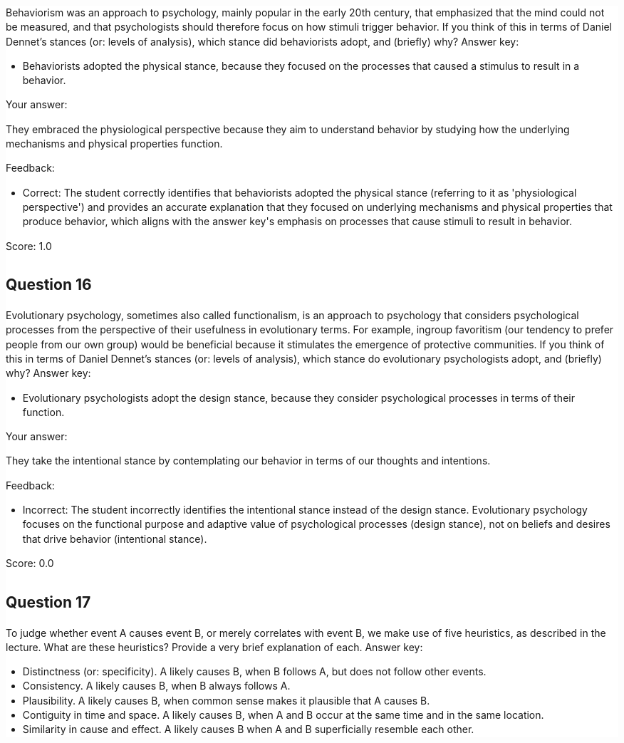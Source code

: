 Behaviorism was an approach to psychology, mainly popular in the early 20th century, that emphasized that the mind could not be measured, and that psychologists should therefore focus on how stimuli trigger behavior. If you think of this in terms of Daniel Dennet’s stances (or: levels of analysis), which stance did behaviorists adopt, and (briefly) why?
Answer key:

- Behaviorists adopted the physical stance, because they focused on the processes that caused a stimulus to result in a behavior.

Your answer:

They embraced the physiological perspective because they aim to understand behavior by studying how the underlying mechanisms and physical properties function.

Feedback:

- Correct: The student correctly identifies that behaviorists adopted the physical stance (referring to it as 'physiological perspective') and provides an accurate explanation that they focused on underlying mechanisms and physical properties that produce behavior, which aligns with the answer key's emphasis on processes that cause stimuli to result in behavior.

Score: 1.0

## Question 16
            
Evolutionary psychology, sometimes also called functionalism, is an approach to psychology that considers psychological processes from the perspective of their usefulness in evolutionary terms. For example, ingroup favoritism (our tendency to prefer people from our own group) would be beneficial because it stimulates the emergence of protective communities. If you think of this in terms of Daniel Dennet’s stances (or: levels of analysis), which stance do evolutionary psychologists adopt, and (briefly) why?
Answer key:

- Evolutionary psychologists adopt the design stance, because they consider psychological processes in terms of their function.

Your answer:

They take the intentional stance by contemplating our behavior in terms of our thoughts and intentions.

Feedback:

- Incorrect: The student incorrectly identifies the intentional stance instead of the design stance. Evolutionary psychology focuses on the functional purpose and adaptive value of psychological processes (design stance), not on beliefs and desires that drive behavior (intentional stance).

Score: 0.0

## Question 17
            
To judge whether event A causes event B, or merely correlates with event B, we make use of five heuristics, as described in the lecture. What are these heuristics? Provide a very brief explanation of each.
Answer key:

- Distinctness (or: specificity). A likely causes B, when B follows A, but does not follow other events.
- Consistency. A likely causes B, when B always follows A.
- Plausibility. A likely causes B, when common sense makes it plausible that A causes B.
- Contiguity in time and space. A likely causes B, when A and B occur at the same time and in the same location.
- Similarity in cause and effect. A likely causes B when A and B superficially resemble each other.
